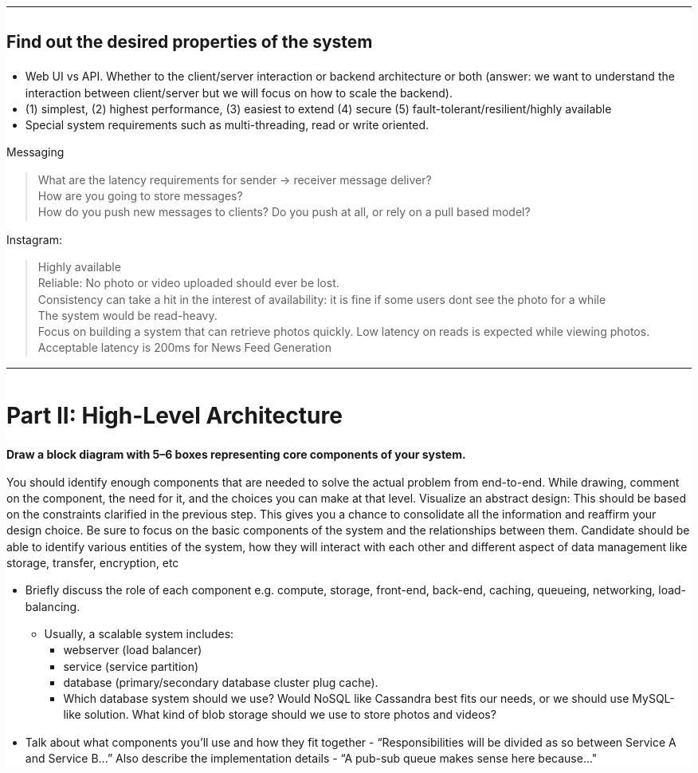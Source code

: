 ----

## Find out the desired properties of the system

* Web UI vs API. Whether to the client/server interaction or backend architecture or both (answer: we want to understand the interaction between client/server but we will focus on how to scale the backend).
* (1) simplest, (2) highest performance, (3) easiest to extend (4) secure (5) fault-tolerant/resilient/highly available 
* Special system requirements such as multi-threading, read or write oriented.

Messaging
> What are the latency requirements for sender -> receiver message deliver?      
> How are you going to store messages?      
> How do you push new messages to clients? Do you push at all, or rely on a pull based model?     

Instagram:
> Highly available      
> Reliable: No photo or video uploaded should ever be lost.       
> Consistency can take a hit in the interest of availability: it is fine if some users dont see the photo for a while      
> The system would be read-heavy.      
>  Focus on building a system that can retrieve photos quickly. Low latency on reads is expected while viewing photos. Acceptable latency is 200ms for News Feed Generation
 
  

----

# Part II:  High-Level Architecture


**Draw a block diagram with 5–6 boxes representing core components of your system.** 

You should identify enough components that are needed to solve the actual problem from end-to-end. While drawing, comment on the component, the need for it, and the choices you can make at that level.  Visualize an abstract design: This should be based on the constraints clarified in the previous step. This gives you a chance to consolidate all the information and reaffirm your design choice. Be sure to focus on the basic components of the system and the relationships between them.   Candidate should be able to identify various entities of the system, how they will interact with each other and different aspect of data management like storage, transfer, encryption, etc


* Briefly discuss the role of each component e.g. compute, storage, front-end, back-end, caching, queueing, networking, load-balancing. 
	* Usually, a scalable system includes:
		* webserver (load balancer)
		* service (service partition)
		* database (primary/secondary database cluster plug cache).  
		 * Which database system should we use? Would NoSQL like Cassandra best fits our needs, or we should use MySQL-like solution. What kind of blob storage should we use to store photos and videos?

* Talk about what components you’ll use and how they fit together - “Responsibilities will be divided as so between Service A and Service B...” Also describe the implementation details - “A pub-sub queue makes sense here because..."
